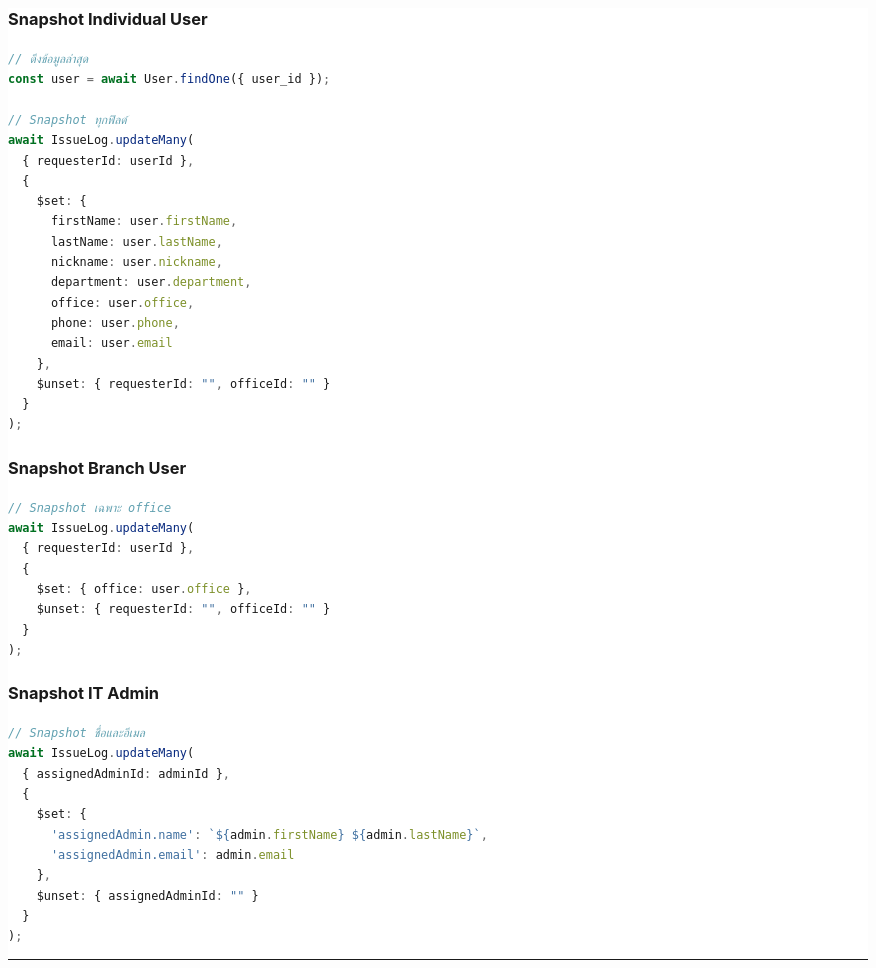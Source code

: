 ### Snapshot Individual User

```typescript
// ดึงข้อมูลล่าสุด
const user = await User.findOne({ user_id });

// Snapshot ทุกฟิลด์
await IssueLog.updateMany(
  { requesterId: userId },
  { 
    $set: {
      firstName: user.firstName,
      lastName: user.lastName,
      nickname: user.nickname,
      department: user.department,
      office: user.office,
      phone: user.phone,
      email: user.email
    },
    $unset: { requesterId: "", officeId: "" }
  }
);
```

### Snapshot Branch User

```typescript
// Snapshot เฉพาะ office
await IssueLog.updateMany(
  { requesterId: userId },
  { 
    $set: { office: user.office },
    $unset: { requesterId: "", officeId: "" }
  }
);
```

### Snapshot IT Admin

```typescript
// Snapshot ชื่อและอีเมล
await IssueLog.updateMany(
  { assignedAdminId: adminId },
  { 
    $set: {
      'assignedAdmin.name': `${admin.firstName} ${admin.lastName}`,
      'assignedAdmin.email': admin.email
    },
    $unset: { assignedAdminId: "" }
  }
);
```

---
